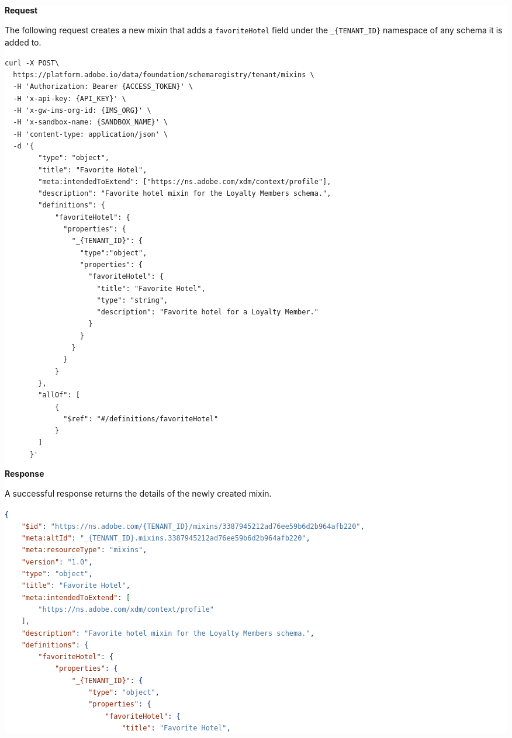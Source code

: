 **Request**

The following request creates a new mixin that adds a `favoriteHotel` field under the `_{TENANT_ID}` namespace of any schema it is added to.

```shell
curl -X POST\
  https://platform.adobe.io/data/foundation/schemaregistry/tenant/mixins \
  -H 'Authorization: Bearer {ACCESS_TOKEN}' \
  -H 'x-api-key: {API_KEY}' \
  -H 'x-gw-ims-org-id: {IMS_ORG}' \
  -H 'x-sandbox-name: {SANDBOX_NAME}' \
  -H 'content-type: application/json' \
  -d '{
        "type": "object",
        "title": "Favorite Hotel",
        "meta:intendedToExtend": ["https://ns.adobe.com/xdm/context/profile"],
        "description": "Favorite hotel mixin for the Loyalty Members schema.",
        "definitions": {
            "favoriteHotel": {
              "properties": {
                "_{TENANT_ID}": {
                  "type":"object",
                  "properties": {
                    "favoriteHotel": {
                      "title": "Favorite Hotel",
                      "type": "string",
                      "description": "Favorite hotel for a Loyalty Member."
                    }
                  }
                }
              }
            }
        },
        "allOf": [
            {
              "$ref": "#/definitions/favoriteHotel"
            }
        ]
      }'
```

**Response**

A successful response returns the details of the newly created mixin.

```json
{
    "$id": "https://ns.adobe.com/{TENANT_ID}/mixins/3387945212ad76ee59b6d2b964afb220",
    "meta:altId": "_{TENANT_ID}.mixins.3387945212ad76ee59b6d2b964afb220",
    "meta:resourceType": "mixins",
    "version": "1.0",
    "type": "object",
    "title": "Favorite Hotel",
    "meta:intendedToExtend": [
        "https://ns.adobe.com/xdm/context/profile"
    ],
    "description": "Favorite hotel mixin for the Loyalty Members schema.",
    "definitions": {
        "favoriteHotel": {
            "properties": {
                "_{TENANT_ID}": {
                    "type": "object",
                    "properties": {
                        "favoriteHotel": {
                            "title": "Favorite Hotel",
```